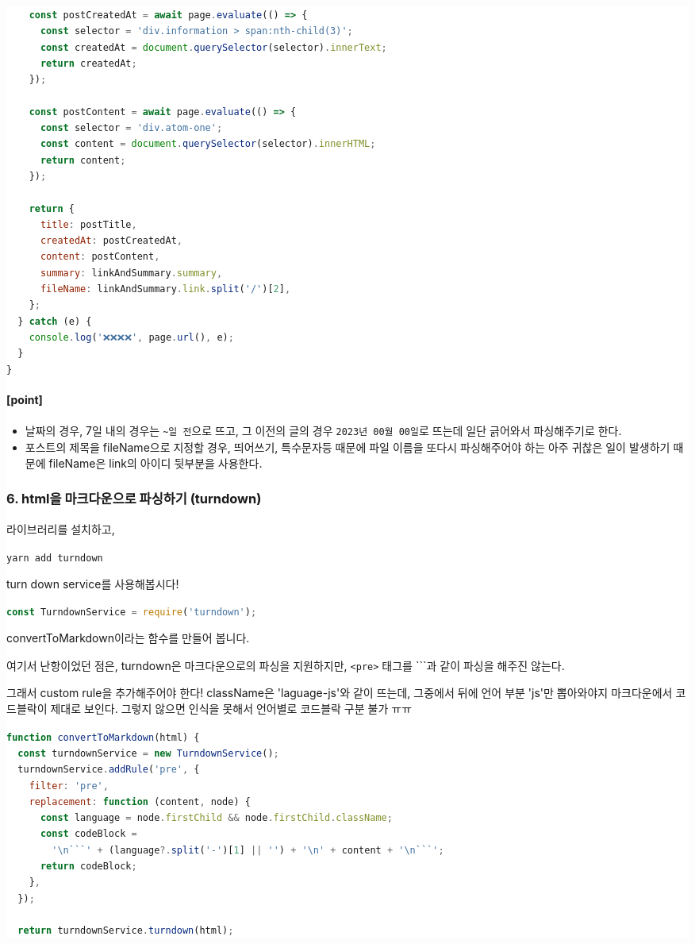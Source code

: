 ```js
    const postCreatedAt = await page.evaluate(() => {
      const selector = 'div.information > span:nth-child(3)';
      const createdAt = document.querySelector(selector).innerText;
      return createdAt;
    });

    const postContent = await page.evaluate(() => {
      const selector = 'div.atom-one';
      const content = document.querySelector(selector).innerHTML;
      return content;
    });

    return {
      title: postTitle,
      createdAt: postCreatedAt,
      content: postContent,
      summary: linkAndSummary.summary,
      fileName: linkAndSummary.link.split('/')[2],
    };
  } catch (e) {
    console.log('❌❌❌❌', page.url(), e);
  }
}
```

#### [point]

- 날짜의 경우, 7일 내의 경우는 `~일 전`으로 뜨고, 그 이전의 글의 경우 `2023년 00월 00일`로 뜨는데 일단 긁어와서 파싱해주기로 한다.
- 포스트의 제목을 fileName으로 지정할 경우, 띄어쓰기, 특수문자등 때문에 파일 이름을 또다시 파싱해주어야 하는 아주 귀찮은 일이 발생하기 때문에 fileName은 link의 아이디 뒷부분을 사용한다.

### 6. html을 마크다운으로 파싱하기 (turndown)

라이브러리를 설치하고,

```js
yarn add turndown
```

turn down service를 사용해봅시다!

```js
const TurndownService = require('turndown');
```

convertToMarkdown이라는 함수를 만들어 봅니다.

여기서 난항이었던 점은, turndown은 마크다운으로의 파싱을 지원하지만,
`<pre>` 태그를 ```과 같이 파싱을 해주진 않는다.

그래서 custom rule을 추가해주어야 한다!
className은 'laguage-js'와 같이 뜨는데, 그중에서 뒤에 언어 부분 'js'만 뽑아와야지 마크다운에서 코드블락이 제대로 보인다.
그렇지 않으면 인식을 못해서 언어별로 코드블락 구분 불가 ㅠㅠ

````js
function convertToMarkdown(html) {
  const turndownService = new TurndownService();
  turndownService.addRule('pre', {
    filter: 'pre',
    replacement: function (content, node) {
      const language = node.firstChild && node.firstChild.className;
      const codeBlock =
        '\n```' + (language?.split('-')[1] || '') + '\n' + content + '\n```';
      return codeBlock;
    },
  });

  return turndownService.turndown(html);
````